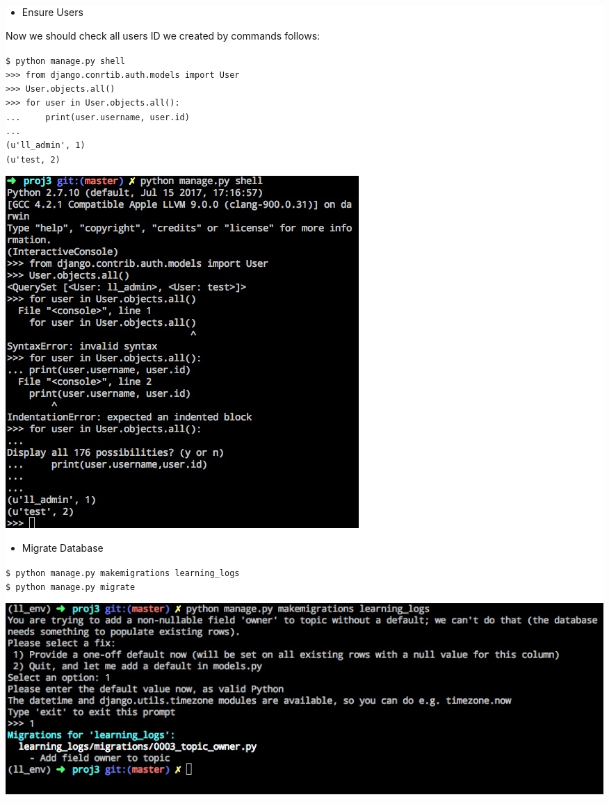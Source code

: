 - Ensure Users

Now we should check all users ID we created by commands follows:<br> 
```Shell
$ python manage.py shell
>>> from django.conrtib.auth.models import User
>>> User.objects.all()
>>> for user in User.objects.all():
...     print(user.username, user.id)
...     
(u'll_admin', 1)
(u'test, 2) 
```
![](https://github.com/i0Ek3/PythonCrashCourse/blob/master/code/part2/proj3/pic/ensure_users.jpg)<br>


- Migrate Database
```Shell
$ python manage.py makemigrations learning_logs
$ python manage.py migrate
```
![](https://github.com/i0Ek3/PythonCrashCourse/blob/master/code/part2/proj3/pic/migrate_databse.jpg)<br>